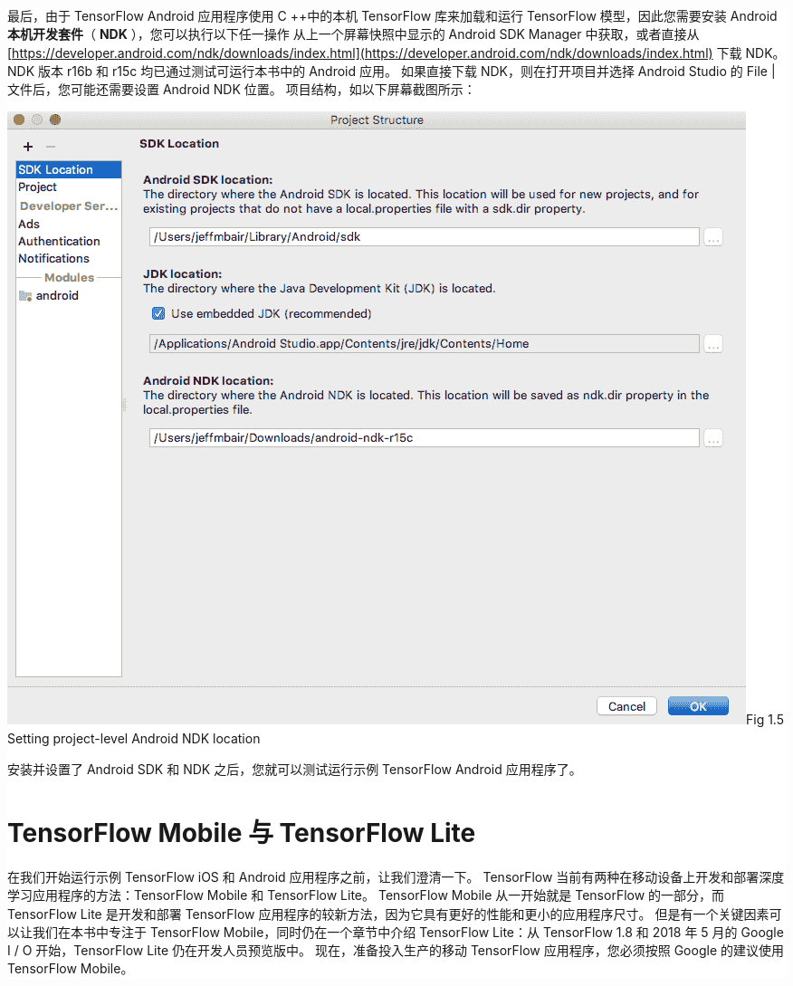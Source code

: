 最后，由于 TensorFlow Android 应用程序使用 C ++中的本机 TensorFlow 库来加载和运行 TensorFlow 模型，因此您需要安装 Android **本机开发套件**（ **NDK** ），您可以执行以下任一操作 从上一个屏幕快照中显示的 Android SDK Manager 中获取，或者直接从 [https://developer.android.com/ndk/downloads/index.html](https://developer.android.com/ndk/downloads/index.html) 下载 NDK。 NDK 版本 r16b 和 r15c 均已通过测试可运行本书中的 Android 应用。 如果直接下载 NDK，则在打开项目并选择 Android Studio 的 File | 文件后，您可能还需要设置 Android NDK 位置。 项目结构，如以下屏幕截图所示：

![](img/1f6a2d74-0be0-4f36-9796-2cf66eb1694f.png)Fig 1.5 Setting project-level Android NDK location

安装并设置了 Android SDK 和 NDK 之后，您就可以测试运行示例 TensorFlow Android 应用程序了。





# TensorFlow Mobile 与 TensorFlow Lite



在我们开始运行示例 TensorFlow iOS 和 Android 应用程序之前，让我们澄清一下。 TensorFlow 当前有两种在移动设备上开发和部署深度学习应用程序的方法：TensorFlow Mobile 和 TensorFlow Lite。 TensorFlow Mobile 从一开始就是 TensorFlow 的一部分，而 TensorFlow Lite 是开发和部署 TensorFlow 应用程序的较新方法，因为它具有更好的性能和更小的应用程序尺寸。 但是有一个关键因素可以让我们在本书中专注于 TensorFlow Mobile，同时仍在一个章节中介绍 TensorFlow Lite：从 TensorFlow 1.8 和 2018 年 5 月的 Google I / O 开始，TensorFlow Lite 仍在开发人员预览版中。 现在，准备投入生产的移动 TensorFlow 应用程序，您必须按照 Google 的建议使用 TensorFlow Mobile。
